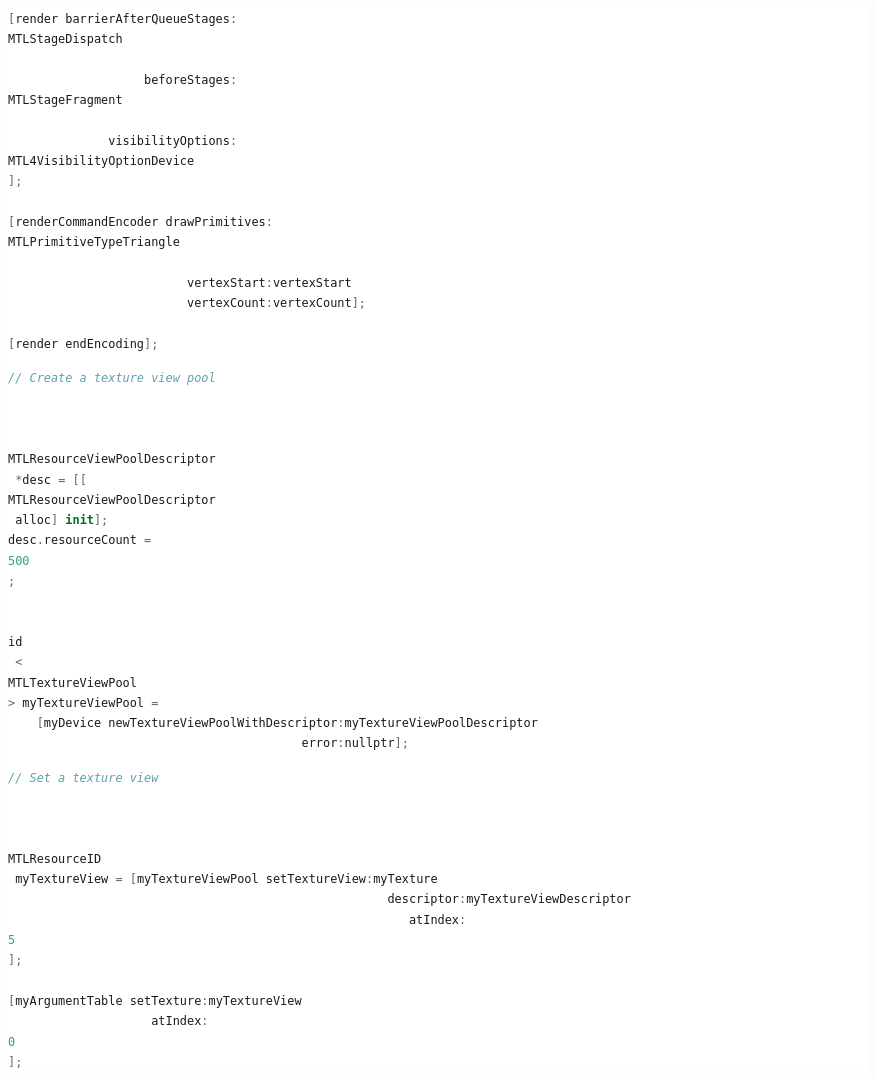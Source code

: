 ```swift
[render barrierAfterQueueStages:
MTLStageDispatch

                   beforeStages:
MTLStageFragment

              visibilityOptions:
MTL4VisibilityOptionDevice
];

[renderCommandEncoder drawPrimitives:
MTLPrimitiveTypeTriangle

                         vertexStart:vertexStart
                         vertexCount:vertexCount];

[render endEncoding];
```

```swift
// Create a texture view pool



MTLResourceViewPoolDescriptor
 *desc = [[
MTLResourceViewPoolDescriptor
 alloc] init]; 
desc.resourceCount = 
500
;
 

id
 <
MTLTextureViewPool
> myTextureViewPool =  
    [myDevice newTextureViewPoolWithDescriptor:myTextureViewPoolDescriptor 
                                         error:nullptr];
```

```swift
// Set a texture view



MTLResourceID
 myTextureView = [myTextureViewPool setTextureView:myTexture  
                                                     descriptor:myTextureViewDescriptor  
                                                        atIndex:
5
];

[myArgumentTable setTexture:myTextureView 
                    atIndex:
0
];
```
